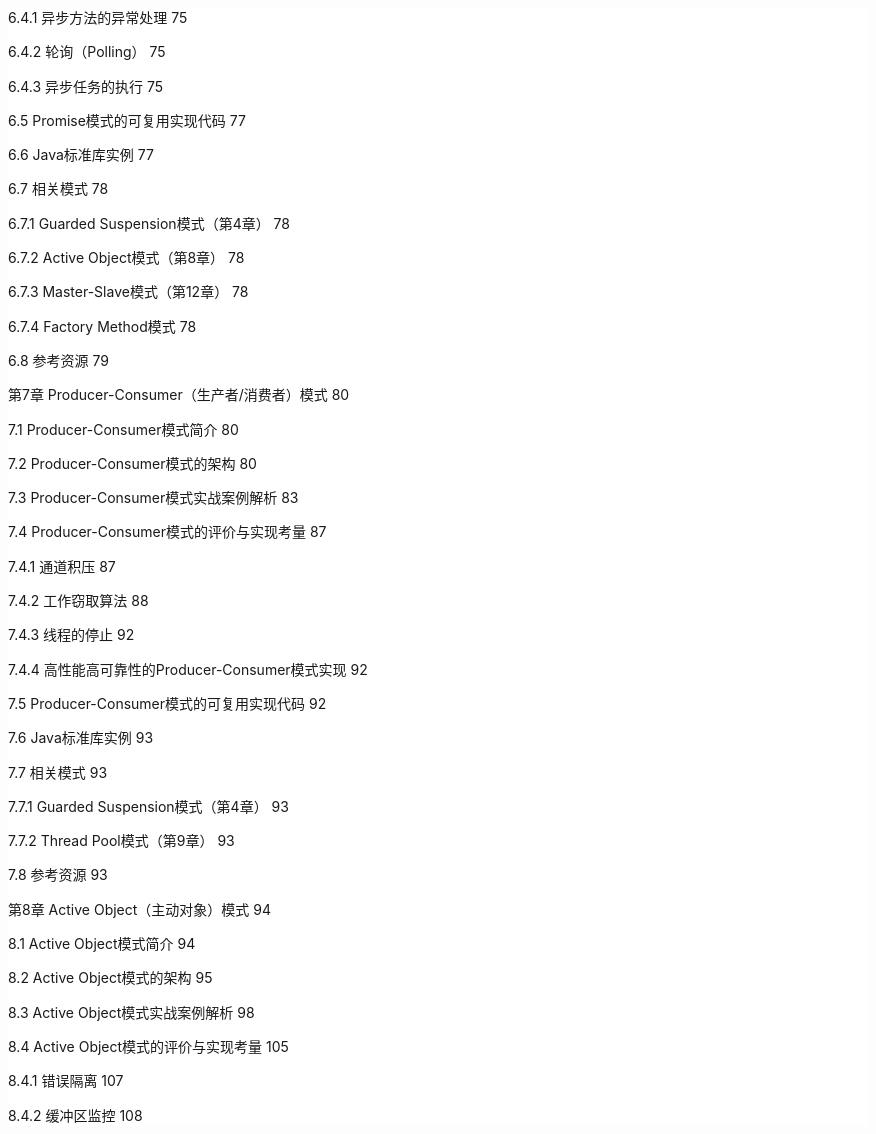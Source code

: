 6.4.1  异步方法的异常处理 75

6.4.2  轮询（Polling） 75

6.4.3  异步任务的执行 75

6.5  Promise模式的可复用实现代码 77

6.6  Java标准库实例 77

6.7  相关模式 78

6.7.1  Guarded Suspension模式（第4章） 78

6.7.2  Active Object模式（第8章） 78

6.7.3  Master-Slave模式（第12章） 78

6.7.4  Factory Method模式 78

6.8  参考资源 79

第7章  Producer-Consumer（生产者/消费者）模式 80

7.1  Producer-Consumer模式简介 80

7.2  Producer-Consumer模式的架构 80

7.3  Producer-Consumer模式实战案例解析 83

7.4  Producer-Consumer模式的评价与实现考量 87

7.4.1  通道积压 87

7.4.2  工作窃取算法 88

7.4.3  线程的停止 92

7.4.4  高性能高可靠性的Producer-Consumer模式实现 92

7.5  Producer-Consumer模式的可复用实现代码 92

7.6  Java标准库实例 93

7.7  相关模式 93

7.7.1  Guarded Suspension模式（第4章） 93

7.7.2  Thread Pool模式（第9章） 93

7.8  参考资源 93

第8章  Active Object（主动对象）模式 94

8.1  Active Object模式简介 94

8.2  Active Object模式的架构 95

8.3  Active Object模式实战案例解析 98

8.4  Active Object模式的评价与实现考量 105

8.4.1  错误隔离 107

8.4.2  缓冲区监控 108
